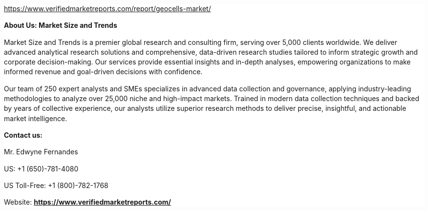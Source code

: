 <a href="https://www.verifiedmarketreports.com/report/geocells-market/">https://www.verifiedmarketreports.com/report/geocells-market/</a></strong></p><p><strong>About Us: Market Size and Trends</strong></p><p>Market Size and Trends is a premier global research and consulting firm, serving over 5,000 clients worldwide. We deliver advanced analytical research solutions and comprehensive, data-driven research studies tailored to inform strategic growth and corporate decision-making. Our services provide essential insights and in-depth analyses, empowering organizations to make informed revenue and goal-driven decisions with confidence.</p><p>Our team of 250 expert analysts and SMEs specializes in advanced data collection and governance, applying industry-leading methodologies to analyze over 25,000 niche and high-impact markets. Trained in modern data collection techniques and backed by years of collective experience, our analysts utilize superior research methods to deliver precise, insightful, and actionable market intelligence.</p><p><strong>Contact us:</strong></p><p>Mr. Edwyne Fernandes</p><p>US: +1 (650)-781-4080</p><p>US Toll-Free: +1 (800)-782-1768</p><p>Website: <strong><a href="https://www.verifiedmarketreports.com/">https://www.verifiedmarketreports.com/</a></strong></p>
